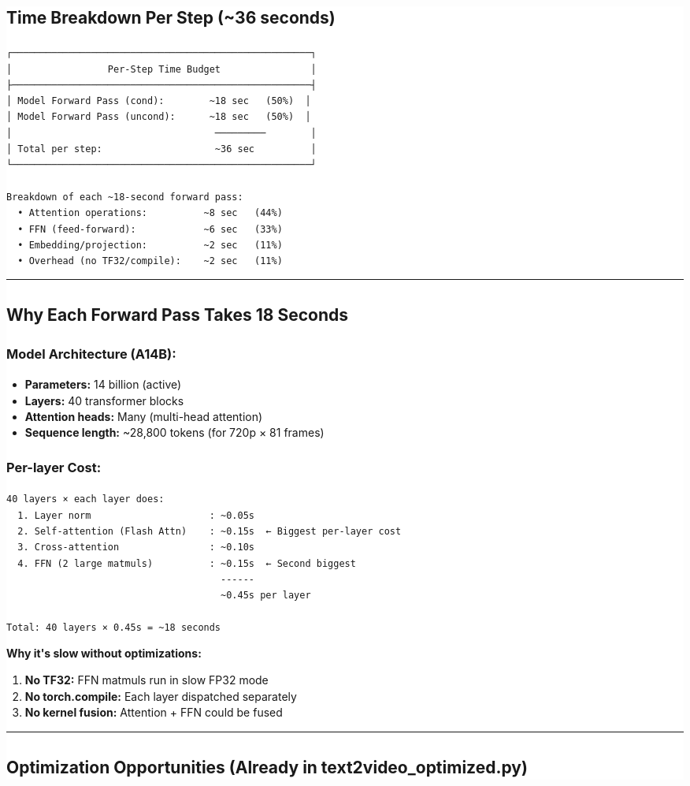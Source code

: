 ## Time Breakdown Per Step (~36 seconds)

```
┌─────────────────────────────────────────────────────┐
│                 Per-Step Time Budget                │
├─────────────────────────────────────────────────────┤
│ Model Forward Pass (cond):        ~18 sec   (50%)  │
│ Model Forward Pass (uncond):      ~18 sec   (50%)  │
│                                    ─────────        │
│ Total per step:                    ~36 sec          │
└─────────────────────────────────────────────────────┘

Breakdown of each ~18-second forward pass:
  • Attention operations:          ~8 sec   (44%)
  • FFN (feed-forward):            ~6 sec   (33%)
  • Embedding/projection:          ~2 sec   (11%)
  • Overhead (no TF32/compile):    ~2 sec   (11%)
```

---

## Why Each Forward Pass Takes 18 Seconds

### Model Architecture (A14B):
- **Parameters:** 14 billion (active)
- **Layers:** 40 transformer blocks
- **Attention heads:** Many (multi-head attention)
- **Sequence length:** ~28,800 tokens (for 720p × 81 frames)

### Per-layer Cost:
```
40 layers × each layer does:
  1. Layer norm                     : ~0.05s
  2. Self-attention (Flash Attn)    : ~0.15s  ← Biggest per-layer cost
  3. Cross-attention                : ~0.10s
  4. FFN (2 large matmuls)          : ~0.15s  ← Second biggest
                                      ------
                                      ~0.45s per layer

Total: 40 layers × 0.45s = ~18 seconds
```

**Why it's slow without optimizations:**
1. **No TF32:** FFN matmuls run in slow FP32 mode
2. **No torch.compile:** Each layer dispatched separately
3. **No kernel fusion:** Attention + FFN could be fused

---

## Optimization Opportunities (Already in text2video_optimized.py)
